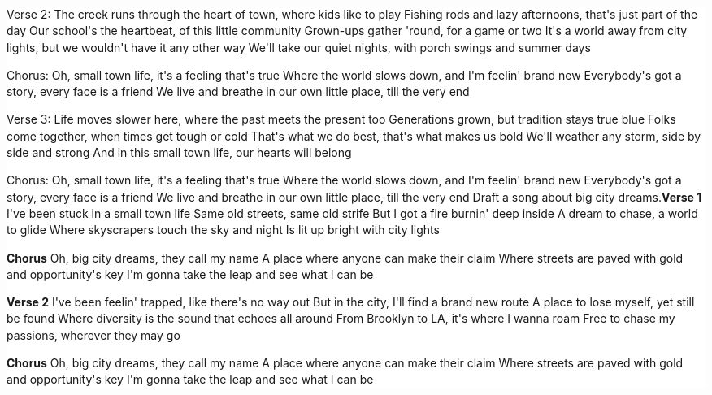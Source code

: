 Verse 2:
The creek runs through the heart of town, where kids like to play
Fishing rods and lazy afternoons, that's just part of the day
Our school's the heartbeat, of this little community
Grown-ups gather 'round, for a game or two
It's a world away from city lights, but we wouldn't have it any other way
We'll take our quiet nights, with porch swings and summer days

Chorus:
Oh, small town life, it's a feeling that's true
Where the world slows down, and I'm feelin' brand new
Everybody's got a story, every face is a friend
We live and breathe in our own little place, till the very end

Verse 3:
Life moves slower here, where the past meets the present too
Generations grown, but tradition stays true blue
Folks come together, when times get tough or cold
That's what we do best, that's what makes us bold
We'll weather any storm, side by side and strong
And in this small town life, our hearts will belong

Chorus:
Oh, small town life, it's a feeling that's true
Where the world slows down, and I'm feelin' brand new
Everybody's got a story, every face is a friend
We live and breathe in our own little place, till the very end<end>
Draft a song about big city dreams.<start>**Verse 1**
I've been stuck in a small town life
Same old streets, same old strife
But I got a fire burnin' deep inside
A dream to chase, a world to glide
Where skyscrapers touch the sky and night
Is lit up bright with city lights

**Chorus**
Oh, big city dreams, they call my name
A place where anyone can make their claim
Where streets are paved with gold and opportunity's key
I'm gonna take the leap and see what I can be

**Verse 2**
I've been feelin' trapped, like there's no way out
But in the city, I'll find a brand new route
A place to lose myself, yet still be found
Where diversity is the sound that echoes all around
From Brooklyn to LA, it's where I wanna roam
Free to chase my passions, wherever they may go

**Chorus**
Oh, big city dreams, they call my name
A place where anyone can make their claim
Where streets are paved with gold and opportunity's key
I'm gonna take the leap and see what I can be
